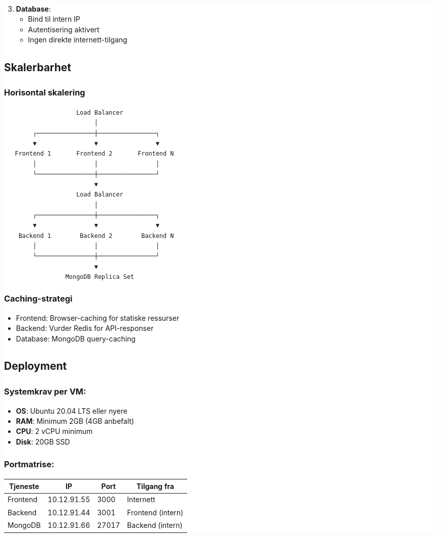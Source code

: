 3. **Database**:
   - Bind til intern IP
   - Autentisering aktivert
   - Ingen direkte internett-tilgang

## Skalerbarhet

### Horisontal skalering
```
                    Load Balancer
                         │
        ┌────────────────┼────────────────┐
        ▼                ▼                ▼
   Frontend 1       Frontend 2       Frontend N
        │                │                │
        └────────────────┼────────────────┘
                         ▼
                    Load Balancer
                         │
        ┌────────────────┼────────────────┐
        ▼                ▼                ▼
    Backend 1        Backend 2        Backend N
        │                │                │
        └────────────────┼────────────────┘
                         ▼
                 MongoDB Replica Set
```

### Caching-strategi
- Frontend: Browser-caching for statiske ressurser
- Backend: Vurder Redis for API-responser
- Database: MongoDB query-caching

## Deployment

### Systemkrav per VM:
- **OS**: Ubuntu 20.04 LTS eller nyere
- **RAM**: Minimum 2GB (4GB anbefalt)
- **CPU**: 2 vCPU minimum
- **Disk**: 20GB SSD

### Portmatrise:
| Tjeneste | IP          | Port  | Tilgang fra        |
|----------|-------------|-------|--------------------|
| Frontend | 10.12.91.55 | 3000  | Internett          |
| Backend  | 10.12.91.44 | 3001  | Frontend (intern)  |
| MongoDB  | 10.12.91.66 | 27017 | Backend (intern)   | 